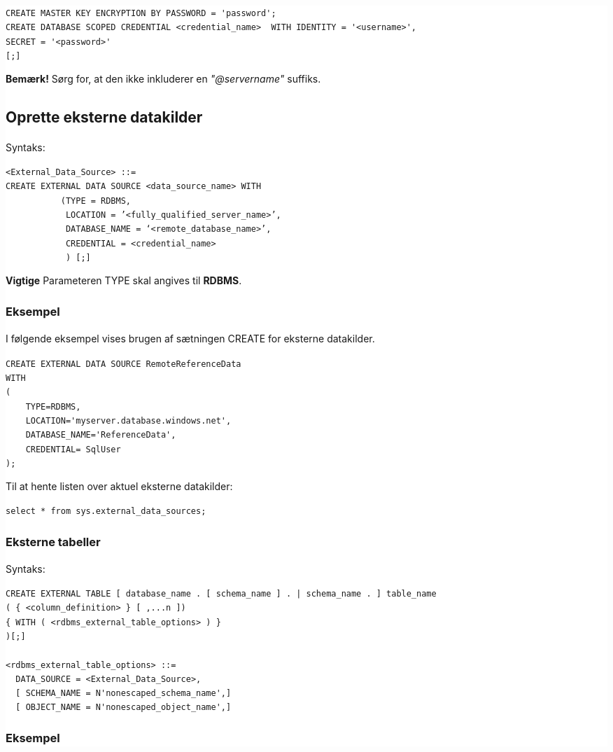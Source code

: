     CREATE MASTER KEY ENCRYPTION BY PASSWORD = 'password';
    CREATE DATABASE SCOPED CREDENTIAL <credential_name>  WITH IDENTITY = '<username>',  
    SECRET = '<password>'
    [;]
 
**Bemærk!**    Sørg for, at den *<username>* ikke inkluderer en *"@servername"* suffiks. 

## <a name="create-external-data-sources"></a>Oprette eksterne datakilder

Syntaks:

    <External_Data_Source> ::=
    CREATE EXTERNAL DATA SOURCE <data_source_name> WITH 
               (TYPE = RDBMS,
                LOCATION = ’<fully_qualified_server_name>’,
                DATABASE_NAME = ‘<remote_database_name>’,  
                CREDENTIAL = <credential_name> 
                ) [;] 

**Vigtige**   Parameteren TYPE skal angives til **RDBMS**. 

### <a name="example"></a>Eksempel 

I følgende eksempel vises brugen af sætningen CREATE for eksterne datakilder. 

    CREATE EXTERNAL DATA SOURCE RemoteReferenceData 
    WITH 
    ( 
        TYPE=RDBMS, 
        LOCATION='myserver.database.windows.net', 
        DATABASE_NAME='ReferenceData', 
        CREDENTIAL= SqlUser 
    ); 
 
Til at hente listen over aktuel eksterne datakilder: 

    select * from sys.external_data_sources; 

### <a name="external-tables"></a>Eksterne tabeller 

Syntaks:

    CREATE EXTERNAL TABLE [ database_name . [ schema_name ] . | schema_name . ] table_name  
    ( { <column_definition> } [ ,...n ])     
    { WITH ( <rdbms_external_table_options> ) } 
    )[;] 
    
    <rdbms_external_table_options> ::= 
      DATA_SOURCE = <External_Data_Source>, 
      [ SCHEMA_NAME = N'nonescaped_schema_name',] 
      [ OBJECT_NAME = N'nonescaped_object_name',] 

### <a name="example"></a>Eksempel  


[1]: ./media/sql-database-elastic-query-vertical-partitioning/verticalpartitioning.png